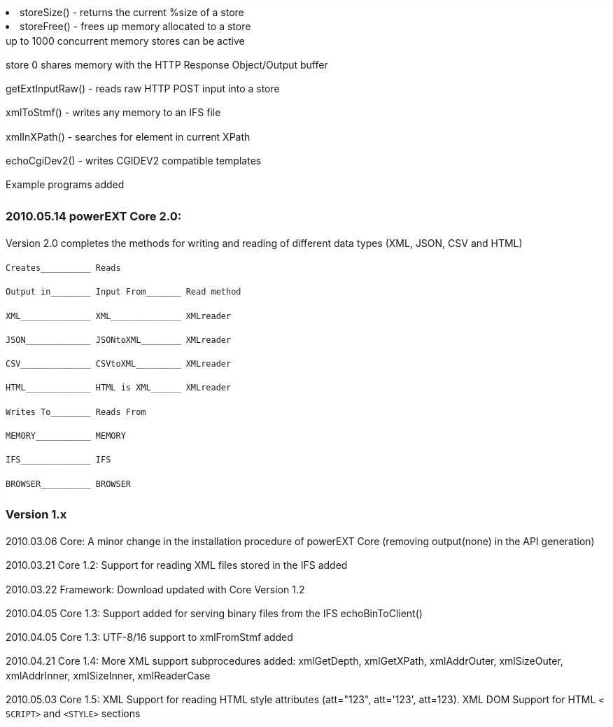 </li><li>storeSize() - returns the current %size of a store<br>
</li><li>storeFree() - frees up memory allocated to a store<br>
up to 1000 concurrent memory stores can be active<p>
store 0 shares memory with the HTTP Response Object/Output buffer<br>
<p>
getExtInputRaw() - reads raw HTTP POST input into a store<p>
xmlToStmf() - writes any memory to an IFS file<p>
xmlInXPath() - searches for element in current XPath<p>
echoCgiDev2() - writes CGIDEV2 compatible templates<p>
Example programs added<p></li></ul>

<h3>2010.05.14 powerEXT Core 2.0:</h3>
Version 2.0 completes the methods for writing and reading of different data types (XML, JSON, CSV and HTML)<p>
<code>Creates__________ Reads</code><p>
<code>Output in________ Input From_______ Read method</code><p>
<code>XML______________ XML______________ XMLreader</code><p>
<code>JSON_____________ JSONtoXML________ XMLreader</code><p>
<code>CSV______________ CSVtoXML_________ XMLreader</code><p>
<code>HTML_____________ HTML is XML______ XMLreader</code><p>
<p>
<code>Writes To________ Reads From</code><p>
<code>MEMORY___________ MEMORY</code><p>
<code>IFS______________ IFS</code><p>
<code>BROWSER__________ BROWSER</code><p>
<p>
<h3>Version 1.x</h3>
2010.03.06 Core: A minor change in the installation procedure of powerEXT Core (removing output(none) in the API generation)<p>
2010.03.21 Core 1.2: Support for reading XML files stored in the IFS added<p>
2010.03.22 Framework: Download updated with Core Version 1.2<p>
2010.04.05 Core 1.3: Support added for serving binary files from the IFS echoBinToClient()<p>
2010.04.05 Core 1.3: UTF-8/16 support to xmlFromStmf added<p>
2010.04.21 Core 1.4: More XML support subprocedures added: xmlGetDepth, xmlGetXPath, xmlAddrOuter, xmlSizeOuter, xmlAddrInner, xmlSizeInner, xmlReaderCase<p>
2010.05.03 Core 1.5: XML Support for reading HTML style attributes (att="123", att='123', att=123). XML DOM Support for HTML <code>&lt;SCRIPT&gt;</code> and <code>&lt;STYLE&gt;</code> sections<p>
<p>

